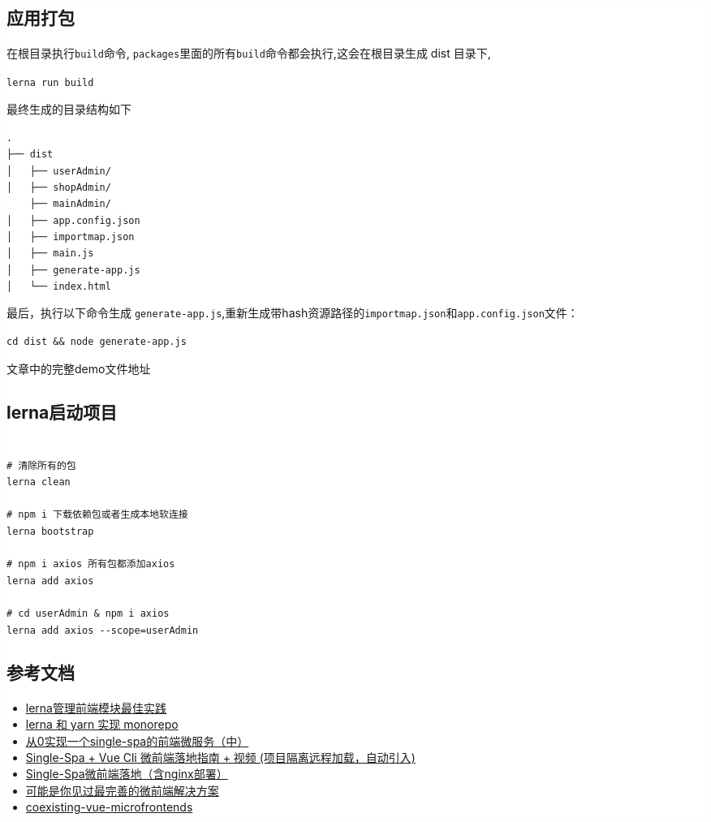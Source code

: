 ## 应用打包
在根目录执行`build`命令, `packages`里面的所有`build`命令都会执行,这会在根目录生成 dist 目录下, 
```shell
lerna run build
```
最终生成的目录结构如下
```
.
├── dist
│   ├── userAdmin/
│   ├── shopAdmin/
    ├── mainAdmin/
│   ├── app.config.json
│   ├── importmap.json
│   ├── main.js
│   ├── generate-app.js
│   └── index.html
```
最后，执行以下命令生成 `generate-app.js`,重新生成带hash资源路径的`importmap.json`和`app.config.json`文件：

```shell
cd dist && node generate-app.js
```
文章中的完整demo文件地址

## lerna启动项目
```shell

# 清除所有的包
lerna clean

# npm i 下载依赖包或者生成本地软连接
lerna bootstrap

# npm i axios 所有包都添加axios
lerna add axios 

# cd userAdmin & npm i axios
lerna add axios --scope=userAdmin

```



## 参考文档
- [lerna管理前端模块最佳实践](https://juejin.im/post/6844903568751722509)
- [lerna 和 yarn 实现 monorepo](https://juejin.im/post/6855129007185362952#heading-14)
- [从0实现一个single-spa的前端微服务（中）](https://juejin.im/post/6844904048043229192#heading-4)
- [Single-Spa + Vue Cli 微前端落地指南 + 视频 (项目隔离远程加载，自动引入)](https://juejin.im/post/6844904025565954055#heading-0)
- [Single-Spa微前端落地（含nginx部署）](https://juejin.im/post/6844904158349246477)
- [可能是你见过最完善的微前端解决方案](https://zhuanlan.zhihu.com/p/78362028)
- [coexisting-vue-microfrontends](https://github.com/joeldenning/coexisting-vue-microfrontends)